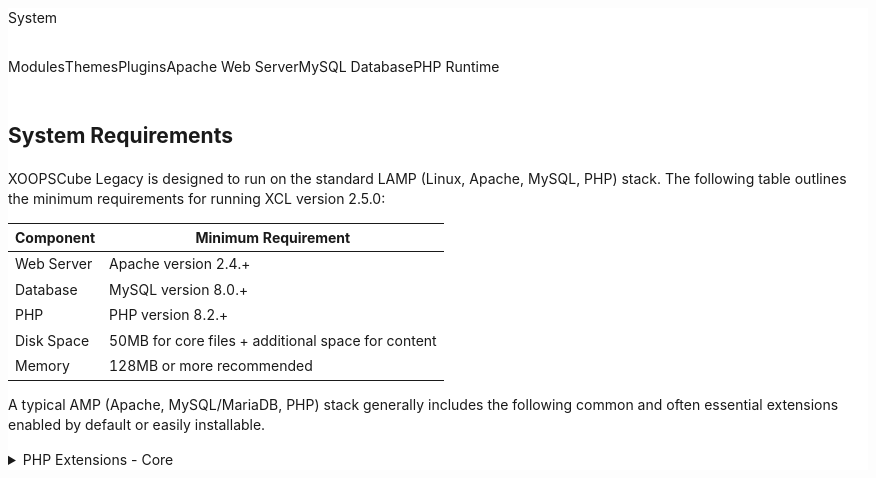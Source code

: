 System</p></span></div></foreignObject></g></g><g id="flowchart-Modules-6" class="node default"><path d="M-60.625-27h121.25v54h-121.25z" class="basic label-container" transform="translate(802.822 672)"/><g class="label" transform="translate(772.197 660)"><rect/><foreignObject width="61.25" height="24"><div style="display:table-cell;white-space:nowrap;line-height:1.5;max-width:200px;text-align:center"><span class="nodeLabel"><p>Modules</p></span></div></foreignObject></g></g><g id="flowchart-Themes-7" class="node default"><path d="M-57.375-27h114.75v54h-114.75z" class="basic label-container" transform="translate(970.822 672)"/><g class="label" transform="translate(943.447 660)"><rect/><foreignObject width="54.75" height="24"><div style="display:table-cell;white-space:nowrap;line-height:1.5;max-width:200px;text-align:center"><span class="nodeLabel"><p>Themes</p></span></div></foreignObject></g></g><g id="flowchart-Plugins-8" class="node default"><path d="M-55.519-27H55.519v54H-55.519z" class="basic label-container" transform="translate(1133.716 672)"/><g class="label" transform="translate(1108.197 660)"><rect/><foreignObject width="51.038" height="24"><div style="display:table-cell;white-space:nowrap;line-height:1.5;max-width:200px;text-align:center"><span class="nodeLabel"><p>Plugins</p></span></div></foreignObject></g></g><g id="flowchart-Apache-9" class="node default"><path d="M-98.781-27H98.782v54H-98.781z" class="basic label-container" transform="translate(563.934 366)"/><g class="label" transform="translate(495.153 354)"><rect/><foreignObject width="137.563" height="24"><div style="display:table-cell;white-space:nowrap;line-height:1.5;max-width:200px;text-align:center"><span class="nodeLabel"><p>Apache Web Server</p></span></div></foreignObject></g></g><g id="flowchart-MySQL-10" class="node default"><path d="M-90.106-27H90.107v54H-90.106z" class="basic label-container" transform="translate(802.822 366)"/><g class="label" transform="translate(742.716 354)"><rect/><foreignObject width="120.213" height="24"><div style="display:table-cell;white-space:nowrap;line-height:1.5;max-width:200px;text-align:center"><span class="nodeLabel"><p>MySQL Database</p></span></div></foreignObject></g></g><g id="flowchart-PHP-11" class="node default"><path d="M-76.4-27H76.4v54H-76.4z" class="basic label-container" transform="translate(563.934 494)"/><g class="label" transform="translate(517.534 482)"><rect/><foreignObject width="92.8" height="24"><div style="display:table-cell;white-space:nowrap;line-height:1.5;max-width:200px;text-align:center"><span class="nodeLabel"><p>PHP Runtime</p></span></div></foreignObject></g></g></g></g></svg>

</p>



## System Requirements

XOOPSCube Legacy is designed to run on the standard LAMP (Linux, Apache, MySQL, PHP) stack. The following table outlines the minimum requirements for running XCL version 2.5.0:

<span class="iconify" data-icon="logos:apache" data-width="48" data-height="48"></span>
<span class="iconify" data-icon="logos:mysql" data-width="48" data-height="48"></span>
<span class="iconify" data-icon="logos:php" data-width="48" data-height="48"></span>


<div class="table-wrapper">
<table><thead><tr><th>Component</th><th>Minimum Requirement</th></tr></thead><tbody><tr><td>Web Server</td><td>Apache version 2.4.+</td></tr><tr><td>Database</td><td>MySQL version 8.0.+</td></tr><tr><td>PHP</td><td>PHP version 8.2.+</td></tr><tr><td>Disk Space</td><td>50MB for core files + additional space for content</td></tr><tr><td>Memory</td><td>128MB or more recommended</td></tr></tbody></table>
</div>

A typical AMP (Apache, MySQL/MariaDB, PHP) stack generally includes the following common and often essential extensions enabled by default or easily installable.

<details><summary style="cursor: pointer;">PHP Extensions - Core</summary></details>
